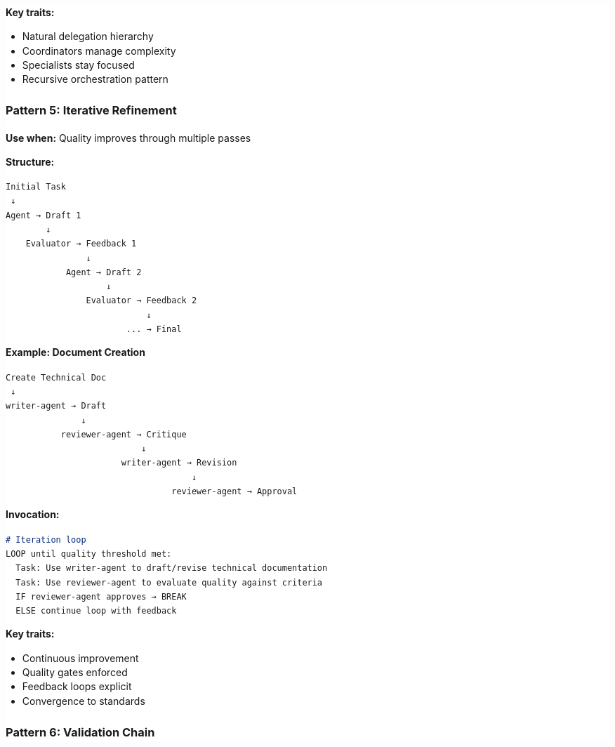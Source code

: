 **Key traits:**
- Natural delegation hierarchy
- Coordinators manage complexity
- Specialists stay focused
- Recursive orchestration pattern

### Pattern 5: Iterative Refinement

**Use when:** Quality improves through multiple passes

**Structure:**
```
Initial Task
 ↓
Agent → Draft 1
        ↓
    Evaluator → Feedback 1
                ↓
            Agent → Draft 2
                    ↓
                Evaluator → Feedback 2
                            ↓
                        ... → Final
```

**Example: Document Creation**
```
Create Technical Doc
 ↓
writer-agent → Draft
               ↓
           reviewer-agent → Critique
                           ↓
                       writer-agent → Revision
                                     ↓
                                 reviewer-agent → Approval
```

**Invocation:**
```markdown
# Iteration loop
LOOP until quality threshold met:
  Task: Use writer-agent to draft/revise technical documentation
  Task: Use reviewer-agent to evaluate quality against criteria
  IF reviewer-agent approves → BREAK
  ELSE continue loop with feedback
```

**Key traits:**
- Continuous improvement
- Quality gates enforced
- Feedback loops explicit
- Convergence to standards

### Pattern 6: Validation Chain
